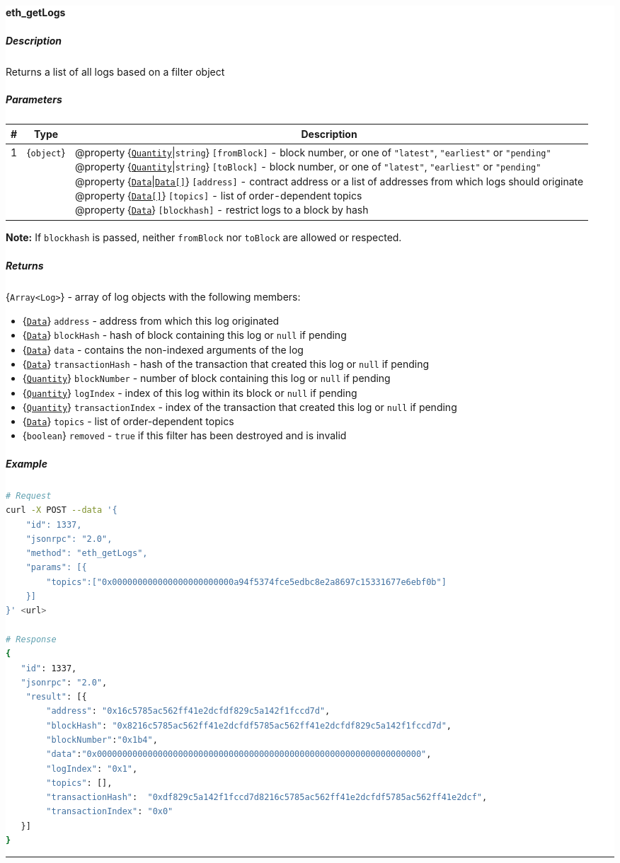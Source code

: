 #### eth_getLogs

##### Description

Returns a list of all logs based on a filter object

##### Parameters

|#|Type|Description|
|-|-|-|
|1|{`object`}|@property {[`Quantity`](#quantity)\|`string`} `[fromBlock]` - block number, or one of `"latest"`, `"earliest"` or `"pending"`<br/>@property {[`Quantity`](#quantity)\|`string`} `[toBlock]` - block number, or one of `"latest"`, `"earliest"` or `"pending"`<br/>@property {[`Data`](#data)\|[`Data[]`](#data)} `[address]` - contract address or a list of addresses from which logs should originate<br/>@property {[`Data[]`](#data)} `[topics]` - list of order-dependent topics<br/>@property {[`Data`](#data)} `[blockhash]` - restrict logs to a block by hash|

**Note:** If `blockhash` is passed, neither `fromBlock` nor `toBlock` are allowed or respected.

##### Returns

{`Array<Log>`} - array of log objects with the following members:

- {[`Data`](#data)} `address` - address from which this log originated
- {[`Data`](#data)} `blockHash` - hash of block containing this log or `null` if pending
- {[`Data`](#data)} `data` - contains the non-indexed arguments of the log
- {[`Data`](#data)} `transactionHash` - hash of the transaction that created this log or `null` if pending
- {[`Quantity`](#quantity)} `blockNumber` - number of block containing this log or `null` if pending
- {[`Quantity`](#quantity)} `logIndex` - index of this log within its block or `null` if pending
- {[`Quantity`](#quantity)} `transactionIndex` - index of the transaction that created this log or `null` if pending
- {[`Data`](#data)} `topics` - list of order-dependent topics
- {`boolean`} `removed` - `true` if this filter has been destroyed and is invalid

##### Example

```sh
# Request
curl -X POST --data '{
    "id": 1337,
    "jsonrpc": "2.0",
    "method": "eth_getLogs",
    "params": [{
        "topics":["0x000000000000000000000000a94f5374fce5edbc8e2a8697c15331677e6ebf0b"]
    }]
}' <url>

# Response
{
   "id": 1337,
   "jsonrpc": "2.0",
    "result": [{
        "address": "0x16c5785ac562ff41e2dcfdf829c5a142f1fccd7d",
        "blockHash": "0x8216c5785ac562ff41e2dcfdf5785ac562ff41e2dcfdf829c5a142f1fccd7d",
        "blockNumber":"0x1b4",
        "data":"0x0000000000000000000000000000000000000000000000000000000000000000",
        "logIndex": "0x1",
        "topics": [],
        "transactionHash":  "0xdf829c5a142f1fccd7d8216c5785ac562ff41e2dcfdf5785ac562ff41e2dcf",
        "transactionIndex": "0x0"
   }]
}
```
---
